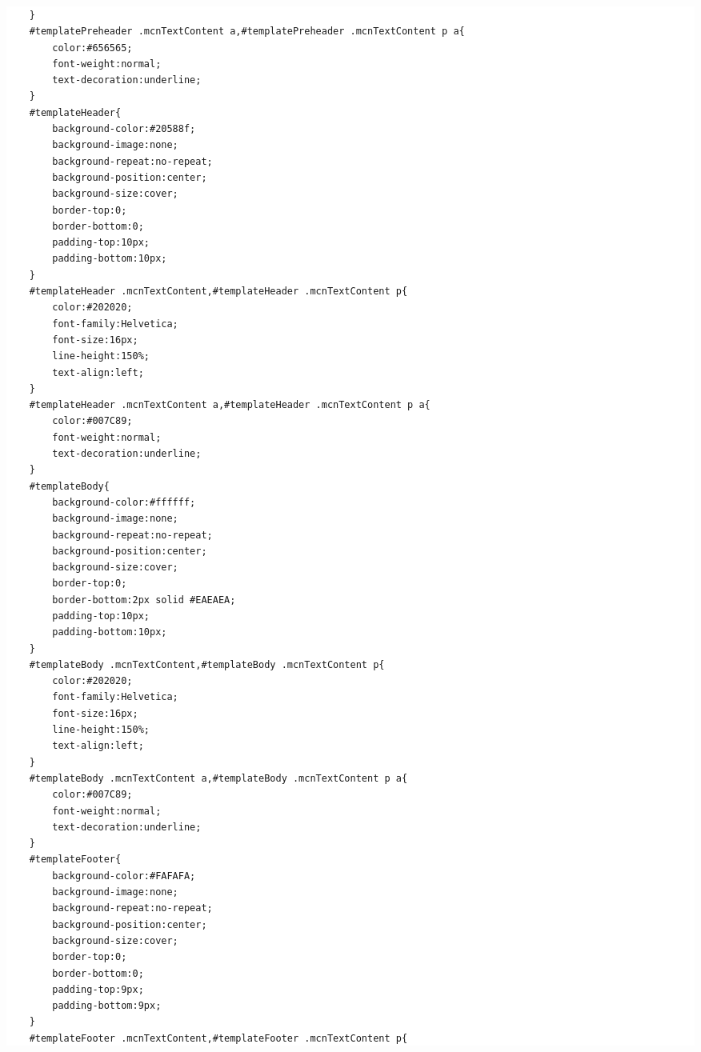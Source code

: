		}
		#templatePreheader .mcnTextContent a,#templatePreheader .mcnTextContent p a{
			color:#656565;
			font-weight:normal;
			text-decoration:underline;
		}
		#templateHeader{
			background-color:#20588f;
			background-image:none;
			background-repeat:no-repeat;
			background-position:center;
			background-size:cover;
			border-top:0;
			border-bottom:0;
			padding-top:10px;
			padding-bottom:10px;
		}
		#templateHeader .mcnTextContent,#templateHeader .mcnTextContent p{
			color:#202020;
			font-family:Helvetica;
			font-size:16px;
			line-height:150%;
			text-align:left;
		}
		#templateHeader .mcnTextContent a,#templateHeader .mcnTextContent p a{
			color:#007C89;
			font-weight:normal;
			text-decoration:underline;
		}
		#templateBody{
			background-color:#ffffff;
			background-image:none;
			background-repeat:no-repeat;
			background-position:center;
			background-size:cover;
			border-top:0;
			border-bottom:2px solid #EAEAEA;
			padding-top:10px;
			padding-bottom:10px;
		}
		#templateBody .mcnTextContent,#templateBody .mcnTextContent p{
			color:#202020;
			font-family:Helvetica;
			font-size:16px;
			line-height:150%;
			text-align:left;
		}
		#templateBody .mcnTextContent a,#templateBody .mcnTextContent p a{
			color:#007C89;
			font-weight:normal;
			text-decoration:underline;
		}
		#templateFooter{
			background-color:#FAFAFA;
			background-image:none;
			background-repeat:no-repeat;
			background-position:center;
			background-size:cover;
			border-top:0;
			border-bottom:0;
			padding-top:9px;
			padding-bottom:9px;
		}
		#templateFooter .mcnTextContent,#templateFooter .mcnTextContent p{